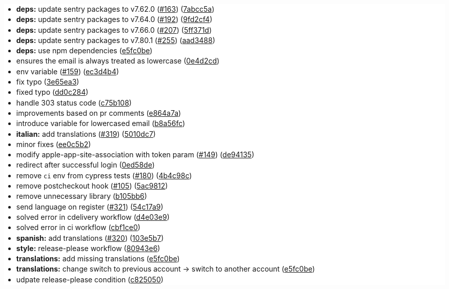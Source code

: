* **deps:** update sentry packages to v7.62.0 ([#163](https://github.com/nagai-takayuki/graasp-auth/issues/163)) ([7abcc5a](https://github.com/nagai-takayuki/graasp-auth/commit/7abcc5a69bd7fc5c20a47dba11a91f10952b6a77))
* **deps:** update sentry packages to v7.64.0 ([#192](https://github.com/nagai-takayuki/graasp-auth/issues/192)) ([9fd2cf4](https://github.com/nagai-takayuki/graasp-auth/commit/9fd2cf48e9e167f584927d673eb75c9ad1ba7db2))
* **deps:** update sentry packages to v7.66.0 ([#207](https://github.com/nagai-takayuki/graasp-auth/issues/207)) ([5ff371d](https://github.com/nagai-takayuki/graasp-auth/commit/5ff371d0a9298b45e745265b8ec146ed08503d38))
* **deps:** update sentry packages to v7.80.1 ([#255](https://github.com/nagai-takayuki/graasp-auth/issues/255)) ([aad3488](https://github.com/nagai-takayuki/graasp-auth/commit/aad34884fc4b9180f14ff271751133332382d552))
* **deps:** use npm dependencies ([e5fc0be](https://github.com/nagai-takayuki/graasp-auth/commit/e5fc0be43ba4e6bd91424d94b833f62066358469))
* ensures the email is always treated as lowercase ([0e4d2cd](https://github.com/nagai-takayuki/graasp-auth/commit/0e4d2cd77ea97181faba19231db6b66a38e1177e))
* env variable ([#159](https://github.com/nagai-takayuki/graasp-auth/issues/159)) ([ec3d4b4](https://github.com/nagai-takayuki/graasp-auth/commit/ec3d4b43ba06dc9deb7c32c981347e092dac5c3c))
* fix typo ([3e65ea3](https://github.com/nagai-takayuki/graasp-auth/commit/3e65ea332414c8b32221c76ceafde6bd702e6bbf))
* fixed typo ([dd0c284](https://github.com/nagai-takayuki/graasp-auth/commit/dd0c2847c92985516f94173110b7a5970ff52f13))
* handle 303 status code ([c75b108](https://github.com/nagai-takayuki/graasp-auth/commit/c75b1086f14e6d3b4f9e9178c93f4d0afa3b7857))
* improvements based on pr comments ([e864a7a](https://github.com/nagai-takayuki/graasp-auth/commit/e864a7a72c96e0d1b9a1553cd87f21dcef23aad1))
* introduce variable for lowercased email ([b8a56fc](https://github.com/nagai-takayuki/graasp-auth/commit/b8a56fce4d92280c3e4e39d970614022cef10cc0))
* **italian:** add translations ([#319](https://github.com/nagai-takayuki/graasp-auth/issues/319)) ([5010dc7](https://github.com/nagai-takayuki/graasp-auth/commit/5010dc7b30483f6b3cad2a7cbc554b596a25c987))
* minor fixes ([ee0c5b2](https://github.com/nagai-takayuki/graasp-auth/commit/ee0c5b2e94fcbb9fb7186ce025c94309e0343598))
* modify apple-app-site-association with token param ([#149](https://github.com/nagai-takayuki/graasp-auth/issues/149)) ([de94135](https://github.com/nagai-takayuki/graasp-auth/commit/de94135888368df7e9a0b1b34cea51be1ed6ef48))
* redirect after successful login ([0ed58de](https://github.com/nagai-takayuki/graasp-auth/commit/0ed58de260ffb56fc40c98bf853400500f030bda))
* remove `ci` env from cypress tests ([#180](https://github.com/nagai-takayuki/graasp-auth/issues/180)) ([4b4c98c](https://github.com/nagai-takayuki/graasp-auth/commit/4b4c98c19525471aa7eed91e0071a64f3663daba))
* remove postcheckout hook ([#105](https://github.com/nagai-takayuki/graasp-auth/issues/105)) ([5ac9812](https://github.com/nagai-takayuki/graasp-auth/commit/5ac9812371a1c107736b752ac12ad1a667d49702))
* remove unnecessary library ([b105bb6](https://github.com/nagai-takayuki/graasp-auth/commit/b105bb61d7326d703a6c613c7b313400f11822e1))
* send language on register ([#321](https://github.com/nagai-takayuki/graasp-auth/issues/321)) ([54c17a9](https://github.com/nagai-takayuki/graasp-auth/commit/54c17a9948a825ecfa7c7098f4b7892294417411))
* solved error in cdelivery workflow ([d4e03e9](https://github.com/nagai-takayuki/graasp-auth/commit/d4e03e9d109ac94570c18989158fcf71d7a9283a))
* solved error in ci workflow ([cbf1ce0](https://github.com/nagai-takayuki/graasp-auth/commit/cbf1ce00a321167f2e1c77ab0af111ca8222ad7f))
* **spanish:** add translations ([#320](https://github.com/nagai-takayuki/graasp-auth/issues/320)) ([103e5b7](https://github.com/nagai-takayuki/graasp-auth/commit/103e5b7eb0beb7104978063bd03a1a535e010de2))
* **style:** release-please workflow ([80943e6](https://github.com/nagai-takayuki/graasp-auth/commit/80943e68881733a414b7968548ef099dad5ce16e))
* **translations:** add missing translations ([e5fc0be](https://github.com/nagai-takayuki/graasp-auth/commit/e5fc0be43ba4e6bd91424d94b833f62066358469))
* **translations:** change switch to previous account -&gt; switch to another account ([e5fc0be](https://github.com/nagai-takayuki/graasp-auth/commit/e5fc0be43ba4e6bd91424d94b833f62066358469))
* udpate release-please condition ([c825050](https://github.com/nagai-takayuki/graasp-auth/commit/c825050068fa5aa029aeb451e7e3e8fc6d413b6d))